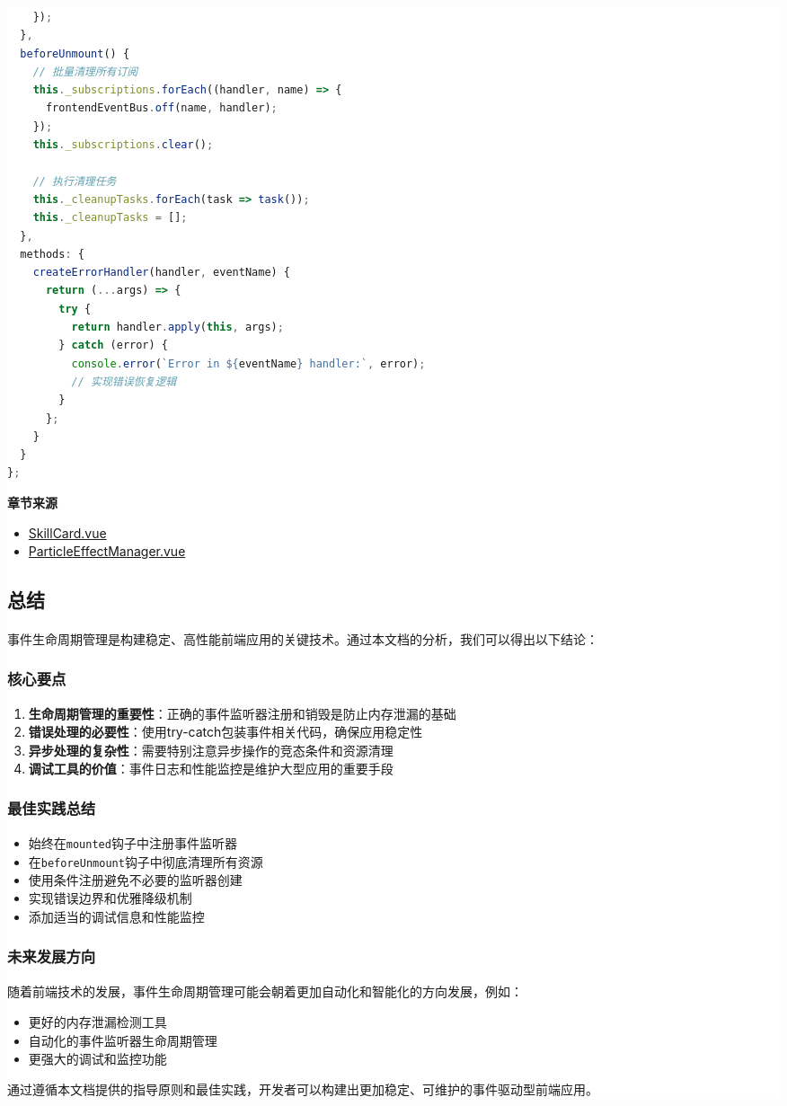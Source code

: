 ```javascript
    });
  },
  beforeUnmount() {
    // 批量清理所有订阅
    this._subscriptions.forEach((handler, name) => {
      frontendEventBus.off(name, handler);
    });
    this._subscriptions.clear();
    
    // 执行清理任务
    this._cleanupTasks.forEach(task => task());
    this._cleanupTasks = [];
  },
  methods: {
    createErrorHandler(handler, eventName) {
      return (...args) => {
        try {
          return handler.apply(this, args);
        } catch (error) {
          console.error(`Error in ${eventName} handler:`, error);
          // 实现错误恢复逻辑
        }
      };
    }
  }
};
```

**章节来源**
- [SkillCard.vue](file://src/components/global/SkillCard.vue#L85-L95)
- [ParticleEffectManager.vue](file://src/components/global/ParticleEffectManager.vue#L25-L35)

## 总结

事件生命周期管理是构建稳定、高性能前端应用的关键技术。通过本文档的分析，我们可以得出以下结论：

### 核心要点

1. **生命周期管理的重要性**：正确的事件监听器注册和销毁是防止内存泄漏的基础
2. **错误处理的必要性**：使用try-catch包装事件相关代码，确保应用稳定性
3. **异步处理的复杂性**：需要特别注意异步操作的竞态条件和资源清理
4. **调试工具的价值**：事件日志和性能监控是维护大型应用的重要手段

### 最佳实践总结

- 始终在`mounted`钩子中注册事件监听器
- 在`beforeUnmount`钩子中彻底清理所有资源
- 使用条件注册避免不必要的监听器创建
- 实现错误边界和优雅降级机制
- 添加适当的调试信息和性能监控

### 未来发展方向

随着前端技术的发展，事件生命周期管理可能会朝着更加自动化和智能化的方向发展，例如：
- 更好的内存泄漏检测工具
- 自动化的事件监听器生命周期管理
- 更强大的调试和监控功能

通过遵循本文档提供的指导原则和最佳实践，开发者可以构建出更加稳定、可维护的事件驱动型前端应用。